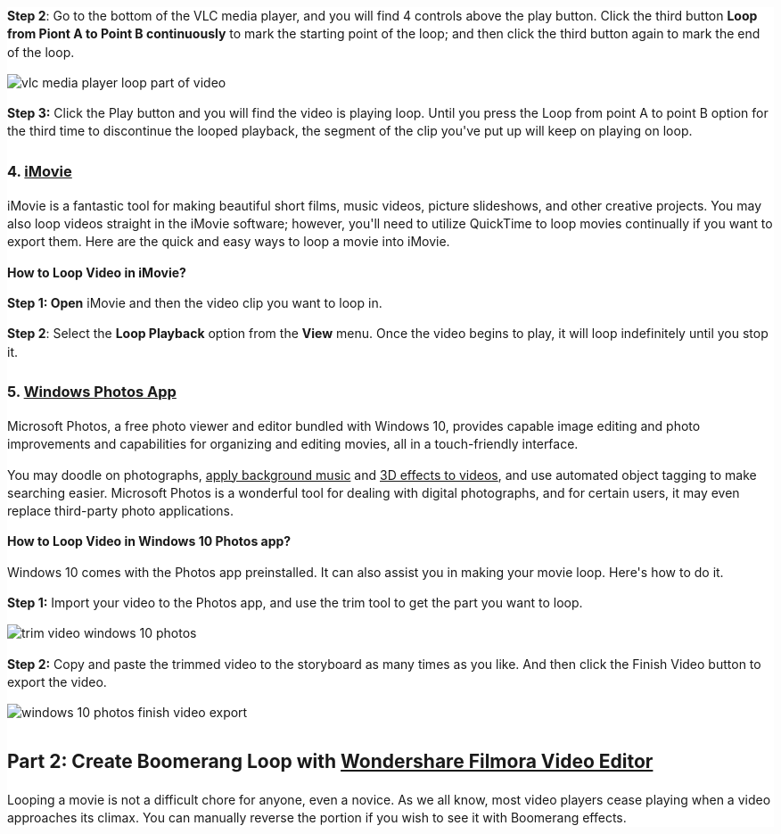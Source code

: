 **Step 2**: Go to the bottom of the VLC media player, and you will find 4 controls above the play button. Click the third button **Loop from Piont A to Point B continuously** to mark the starting point of the loop; and then click the third button again to mark the end of the loop.

![vlc media player loop part of video](https://images.wondershare.com/filmora/article-images/vlc-media-player-loop-part-of-video.jpg)

**Step 3:** Click the Play button and you will find the video is playing loop. Until you press the Loop from point A to point B option for the third time to discontinue the looped playback, the segment of the clip you've put up will keep on playing on loop.

### 4\. [iMovie](https://www.apple.com/imovie/)

iMovie is a fantastic tool for making beautiful short films, music videos, picture slideshows, and other creative projects. You may also loop videos straight in the iMovie software; however, you'll need to utilize QuickTime to loop movies continually if you want to export them. Here are the quick and easy ways to loop a movie into iMovie.

**How to Loop Video in iMovie?**

**Step 1: Open** iMovie and then the video clip you want to loop in.

**Step 2**: Select the **Loop Playback** option from the **View** menu. Once the video begins to play, it will loop indefinitely until you stop it.

### 5\. [Windows Photos App](https://www.microsoft.com/en-us/p/microsoft-photos/9wzdncrfjbh4)

Microsoft Photos, a free photo viewer and editor bundled with Windows 10, provides capable image editing and photo improvements and capabilities for organizing and editing movies, all in a touch-friendly interface.

You may doodle on photographs, [apply background music](https://tools.techidaily.com/wondershare/filmora/download/) and [3D effects to videos](https://tools.techidaily.com/wondershare/filmora/download/), and use automated object tagging to make searching easier. Microsoft Photos is a wonderful tool for dealing with digital photographs, and for certain users, it may even replace third-party photo applications.

**How to Loop Video in Windows 10 Photos app?**

Windows 10 comes with the Photos app preinstalled. It can also assist you in making your movie loop. Here's how to do it.

**Step 1:** Import your video to the Photos app, and use the trim tool to get the part you want to loop.

![trim video windows 10 photos](https://images.wondershare.com/filmora/article-images/trim-video-windows-10-photos.jpg)

**Step 2:** Copy and paste the trimmed video to the storyboard as many times as you like. And then click the Finish Video button to export the video.

![windows 10 photos finish video export](https://images.wondershare.com/filmora/article-images/windows-10-photos-finish-video-export.jpg)

## Part 2: Create Boomerang Loop with [Wondershare Filmora Video Editor](https://tools.techidaily.com/wondershare/filmora/download/)

Looping a movie is not a difficult chore for anyone, even a novice. As we all know, most video players cease playing when a video approaches its climax. You can manually reverse the portion if you wish to see it with Boomerang effects.


